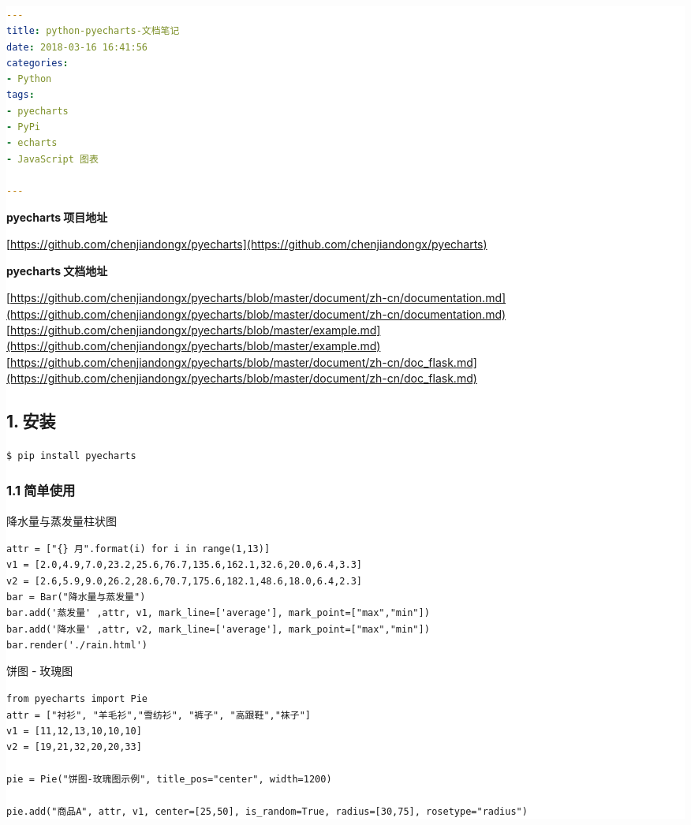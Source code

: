 ```yaml
---
title: python-pyecharts-文档笔记
date: 2018-03-16 16:41:56
categories:
- Python
tags:
- pyecharts
- PyPi
- echarts
- JavaScript 图表

---
```

**pyecharts 项目地址**

[https://github.com/chenjiandongx/pyecharts](https://github.com/chenjiandongx/pyecharts)

**pyecharts 文档地址**

[https://github.com/chenjiandongx/pyecharts/blob/master/document/zh-cn/documentation.md](https://github.com/chenjiandongx/pyecharts/blob/master/document/zh-cn/documentation.md)
[https://github.com/chenjiandongx/pyecharts/blob/master/example.md](https://github.com/chenjiandongx/pyecharts/blob/master/example.md)
[https://github.com/chenjiandongx/pyecharts/blob/master/document/zh-cn/doc_flask.md](https://github.com/chenjiandongx/pyecharts/blob/master/document/zh-cn/doc_flask.md)


## 1. 安装
    
    $ pip install pyecharts


### 1.1 简单使用

降水量与蒸发量柱状图

    attr = ["{} 月".format(i) for i in range(1,13)]
    v1 = [2.0,4.9,7.0,23.2,25.6,76.7,135.6,162.1,32.6,20.0,6.4,3.3]
    v2 = [2.6,5.9,9.0,26.2,28.6,70.7,175.6,182.1,48.6,18.0,6.4,2.3]
    bar = Bar("降水量与蒸发量")
    bar.add('蒸发量' ,attr, v1, mark_line=['average'], mark_point=["max","min"])
    bar.add('降水量' ,attr, v2, mark_line=['average'], mark_point=["max","min"])
    bar.render('./rain.html')

饼图 - 玫瑰图

    from pyecharts import Pie
    attr = ["衬衫", "羊毛衫","雪纺衫", "裤子", "高跟鞋","袜子"]
    v1 = [11,12,13,10,10,10]
    v2 = [19,21,32,20,20,33]

    pie = Pie("饼图-玫瑰图示例", title_pos="center", width=1200)

    pie.add("商品A", attr, v1, center=[25,50], is_random=True, radius=[30,75], rosetype="radius")
